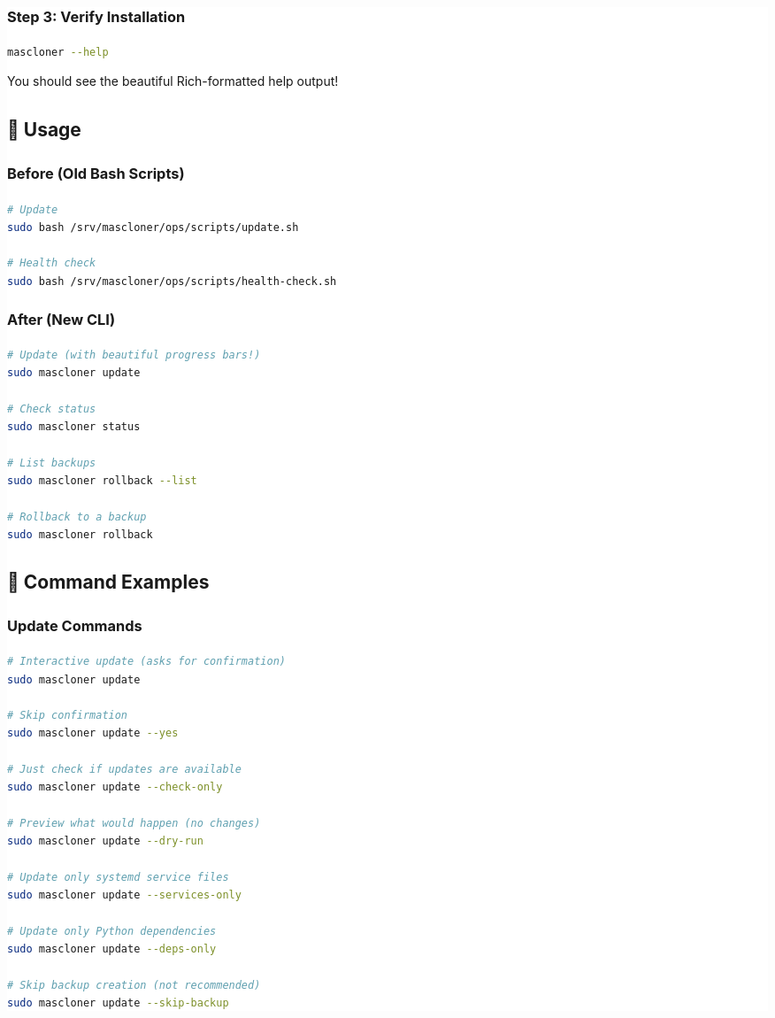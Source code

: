 ### Step 3: Verify Installation

```bash
mascloner --help
```

You should see the beautiful Rich-formatted help output!

## 🚀 Usage

### Before (Old Bash Scripts)

```bash
# Update
sudo bash /srv/mascloner/ops/scripts/update.sh

# Health check
sudo bash /srv/mascloner/ops/scripts/health-check.sh
```

### After (New CLI)

```bash
# Update (with beautiful progress bars!)
sudo mascloner update

# Check status
sudo mascloner status

# List backups
sudo mascloner rollback --list

# Rollback to a backup
sudo mascloner rollback
```

## 🎯 Command Examples

### Update Commands

```bash
# Interactive update (asks for confirmation)
sudo mascloner update

# Skip confirmation
sudo mascloner update --yes

# Just check if updates are available
sudo mascloner update --check-only

# Preview what would happen (no changes)
sudo mascloner update --dry-run

# Update only systemd service files
sudo mascloner update --services-only

# Update only Python dependencies
sudo mascloner update --deps-only

# Skip backup creation (not recommended)
sudo mascloner update --skip-backup
```
